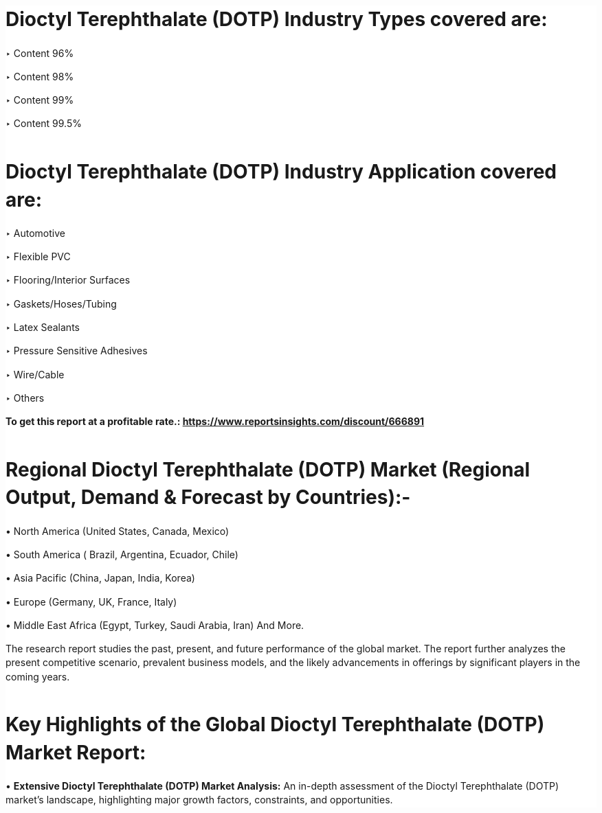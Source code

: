 # <strong>Dioctyl Terephthalate (DOTP) Industry Types covered are:</strong>

‣ Content 96%

‣ Content 98%

‣ Content 99%

‣ Content 99.5%

# <strong>Dioctyl Terephthalate (DOTP) Industry Application covered are:</strong>

‣ Automotive

‣ Flexible PVC

‣ Flooring/Interior Surfaces

‣ Gaskets/Hoses/Tubing

‣ Latex Sealants

‣ Pressure Sensitive Adhesives

‣ Wire/Cable

‣ Others

<strong>To get this report at a profitable rate.: <a href=https://www.reportsinsights.com/discount/666891>https://www.reportsinsights.com/discount/666891</a></strong></font>

# <strong>Regional Dioctyl Terephthalate (DOTP) Market (Regional Output, Demand &amp; Forecast by Countries):-</strong>

• North America (United States, Canada, Mexico)

• South America ( Brazil, Argentina, Ecuador, Chile)

• Asia Pacific (China, Japan, India, Korea)

• Europe (Germany, UK, France, Italy)

• Middle East Africa (Egypt, Turkey, Saudi Arabia, Iran) And More.

The research report studies the past, present, and future performance of the global market. The report further analyzes the present competitive scenario, prevalent business models, and the likely advancements in offerings by significant players in the coming years.

# <strong>Key Highlights of the Global Dioctyl Terephthalate (DOTP) Market Report:</strong>

• <strong>Extensive Dioctyl Terephthalate (DOTP) Market Analysis:</strong> An in-depth assessment of the Dioctyl Terephthalate (DOTP) market’s landscape, highlighting major growth factors, constraints, and opportunities.
